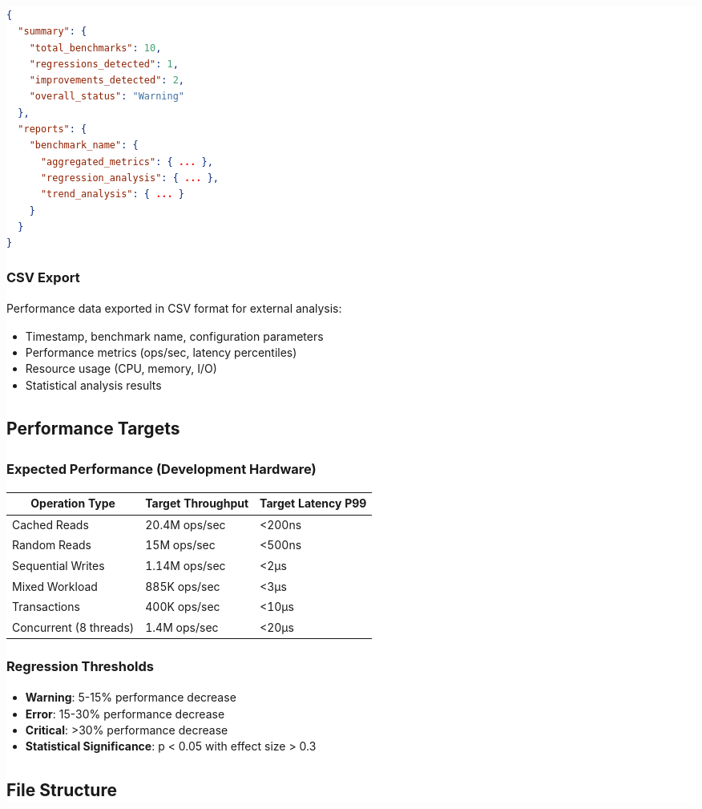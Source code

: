 ```json
{
  "summary": {
    "total_benchmarks": 10,
    "regressions_detected": 1,
    "improvements_detected": 2,
    "overall_status": "Warning"
  },
  "reports": {
    "benchmark_name": {
      "aggregated_metrics": { ... },
      "regression_analysis": { ... },
      "trend_analysis": { ... }
    }
  }
}
```

### CSV Export

Performance data exported in CSV format for external analysis:
- Timestamp, benchmark name, configuration parameters
- Performance metrics (ops/sec, latency percentiles)  
- Resource usage (CPU, memory, I/O)
- Statistical analysis results

## Performance Targets

### Expected Performance (Development Hardware)

| Operation Type | Target Throughput | Target Latency P99 |
|----------------|-------------------|-------------------|
| Cached Reads | 20.4M ops/sec | <200ns |
| Random Reads | 15M ops/sec | <500ns |  
| Sequential Writes | 1.14M ops/sec | <2μs |
| Mixed Workload | 885K ops/sec | <3μs |
| Transactions | 400K ops/sec | <10μs |
| Concurrent (8 threads) | 1.4M ops/sec | <20μs |

### Regression Thresholds

- **Warning**: 5-15% performance decrease
- **Error**: 15-30% performance decrease  
- **Critical**: >30% performance decrease
- **Statistical Significance**: p < 0.05 with effect size > 0.3

## File Structure
